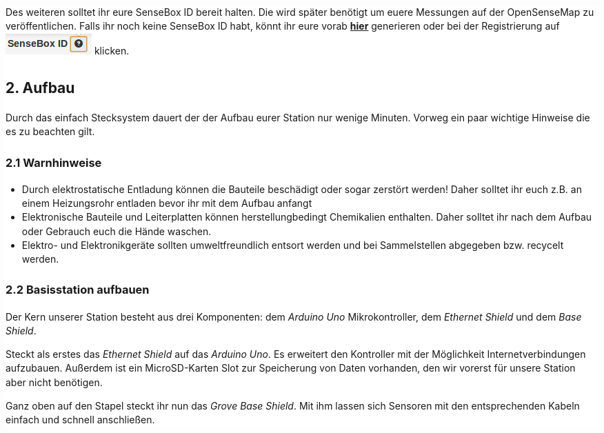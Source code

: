 Des weiteren solltet ihr eure SenseBox ID bereit halten. Die wird später benötigt um euere Messungen auf der OpenSenseMap zu veröffentlichen.
Falls ihr noch keine SenseBox ID habt, könnt ihr eure vorab [**hier**](http://opensensemap.org/#/getid) generieren oder bei der Registrierung auf ![SenseBox ID Hilfe](images/senseboxidhelp.png "SenseBox ID Hilfe") klicken.

## 2. Aufbau

Durch das einfach Stecksystem dauert der der Aufbau eurer Station nur wenige Minuten. Vorweg ein paar wichtige Hinweise die es zu beachten gilt.

### 2.1 Warnhinweise

* Durch elektrostatische Entladung können die Bauteile beschädigt oder sogar zerstört werden! Daher solltet ihr euch z.B. an einem Heizungsrohr entladen bevor ihr mit dem Aufbau anfangt
* Elektronische Bauteile und Leiterplatten können herstellungbedingt Chemikalien enthalten. Daher solltet ihr nach dem Aufbau oder Gebrauch euch die Hände waschen.
* Elektro- und Elektronikgeräte sollten umweltfreundlich entsort werden und bei Sammelstellen abgegeben bzw. recycelt werden.

### 2.2 Basisstation aufbauen

Der Kern unserer Station besteht aus drei Komponenten: dem *Arduino Uno* Mikrokontroller, dem *Ethernet Shield* und dem *Base Shield*.

Steckt als erstes das *Ethernet Shield* auf das *Arduino Uno*. Es erweitert den Kontroller mit der Möglichkeit Internetverbindungen aufzubauen. Außerdem ist ein MicroSD-Karten Slot zur Speicherung von Daten vorhanden, den wir vorerst für unsere Station aber nicht benötigen.

Ganz oben auf den Stapel steckt ihr nun das *Grove Base Shield*. Mit ihm lassen sich Sensoren mit den entsprechenden Kabeln einfach und schnell anschließen.
